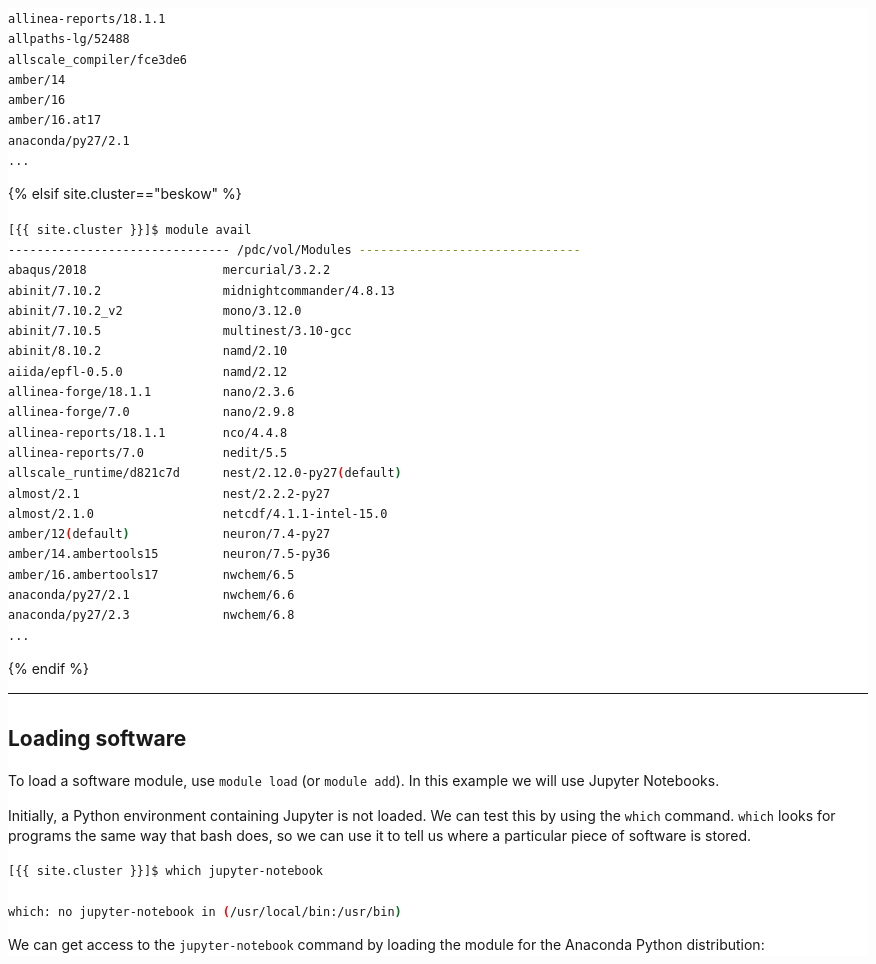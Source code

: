 ```bash
allinea-reports/18.1.1
allpaths-lg/52488
allscale_compiler/fce3de6
amber/14
amber/16
amber/16.at17
anaconda/py27/2.1
...
```
{% elsif site.cluster=="beskow" %}
```bash
[{{ site.cluster }}]$ module avail
------------------------------- /pdc/vol/Modules -------------------------------
abaqus/2018                   mercurial/3.2.2
abinit/7.10.2                 midnightcommander/4.8.13
abinit/7.10.2_v2              mono/3.12.0
abinit/7.10.5                 multinest/3.10-gcc
abinit/8.10.2                 namd/2.10
aiida/epfl-0.5.0              namd/2.12
allinea-forge/18.1.1          nano/2.3.6
allinea-forge/7.0             nano/2.9.8
allinea-reports/18.1.1        nco/4.4.8
allinea-reports/7.0           nedit/5.5
allscale_runtime/d821c7d      nest/2.12.0-py27(default)
almost/2.1                    nest/2.2.2-py27
almost/2.1.0                  netcdf/4.1.1-intel-15.0
amber/12(default)             neuron/7.4-py27
amber/14.ambertools15         neuron/7.5-py36
amber/16.ambertools17         nwchem/6.5
anaconda/py27/2.1             nwchem/6.6
anaconda/py27/2.3             nwchem/6.8
...
```
{% endif %}

--- 

## Loading software

To load a software module, use `module load` (or `module add`). 
In this example we will use Jupyter Notebooks.

Initially, a Python environment containing Jupyter is not loaded. We can test this by 
using the `which` command. `which` looks for programs the same way that bash does, 
so we can use it to tell us where a particular piece of software is stored.

```bash
[{{ site.cluster }}]$ which jupyter-notebook

which: no jupyter-notebook in (/usr/local/bin:/usr/bin)
```

We can get access to the `jupyter-notebook` command by loading the 
module for the Anaconda Python distribution:
